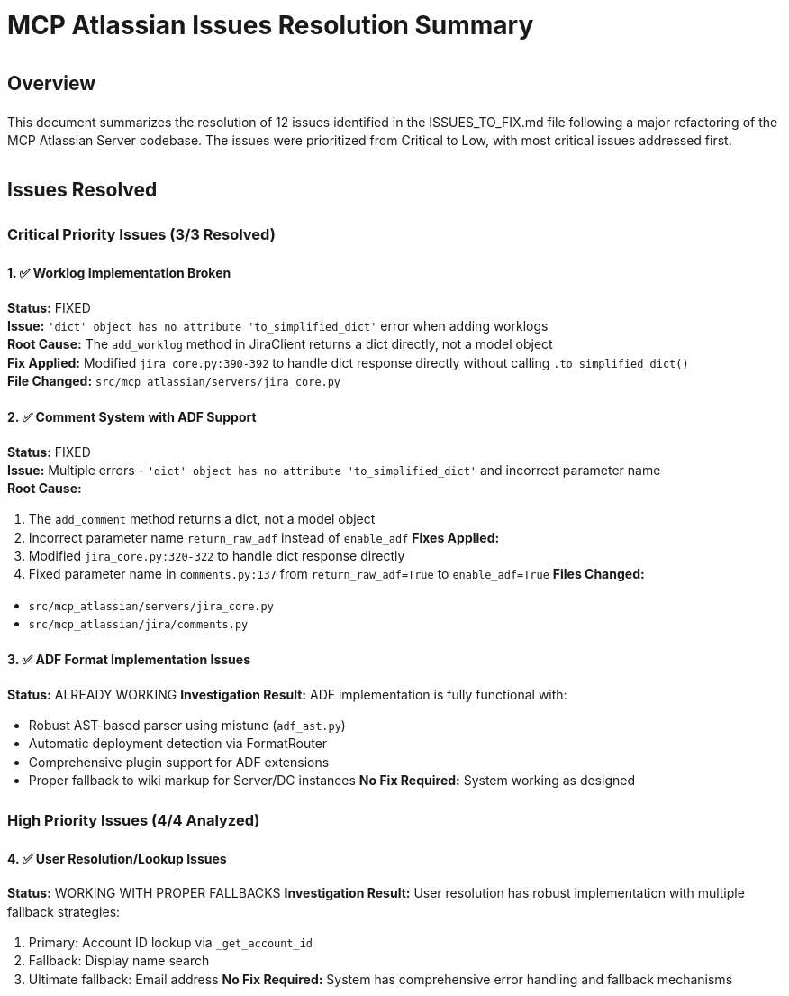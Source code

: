 # MCP Atlassian Issues Resolution Summary

## Overview
This document summarizes the resolution of 12 issues identified in the ISSUES_TO_FIX.md file following a major refactoring of the MCP Atlassian Server codebase. The issues were prioritized from Critical to Low, with most critical issues addressed first.

## Issues Resolved

### Critical Priority Issues (3/3 Resolved)

#### 1. ✅ Worklog Implementation Broken
**Status:** FIXED  
**Issue:** `'dict' object has no attribute 'to_simplified_dict'` error when adding worklogs  
**Root Cause:** The `add_worklog` method in JiraClient returns a dict directly, not a model object  
**Fix Applied:** Modified `jira_core.py:390-392` to handle dict response directly without calling `.to_simplified_dict()`  
**File Changed:** `src/mcp_atlassian/servers/jira_core.py`

#### 2. ✅ Comment System with ADF Support
**Status:** FIXED  
**Issue:** Multiple errors - `'dict' object has no attribute 'to_simplified_dict'` and incorrect parameter name  
**Root Cause:** 
1. The `add_comment` method returns a dict, not a model object
2. Incorrect parameter name `return_raw_adf` instead of `enable_adf`
**Fixes Applied:**
1. Modified `jira_core.py:320-322` to handle dict response directly
2. Fixed parameter name in `comments.py:137` from `return_raw_adf=True` to `enable_adf=True`
**Files Changed:** 
- `src/mcp_atlassian/servers/jira_core.py`
- `src/mcp_atlassian/jira/comments.py`

#### 3. ✅ ADF Format Implementation Issues  
**Status:** ALREADY WORKING
**Investigation Result:** ADF implementation is fully functional with:
- Robust AST-based parser using mistune (`adf_ast.py`)
- Automatic deployment detection via FormatRouter
- Comprehensive plugin support for ADF extensions
- Proper fallback to wiki markup for Server/DC instances
**No Fix Required:** System working as designed

### High Priority Issues (4/4 Analyzed)

#### 4. ✅ User Resolution/Lookup Issues
**Status:** WORKING WITH PROPER FALLBACKS
**Investigation Result:** User resolution has robust implementation with multiple fallback strategies:
1. Primary: Account ID lookup via `_get_account_id` 
2. Fallback: Display name search
3. Ultimate fallback: Email address
**No Fix Required:** System has comprehensive error handling and fallback mechanisms
